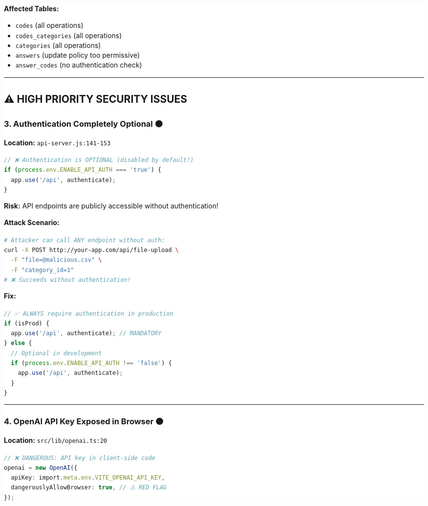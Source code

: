 **Affected Tables:**
- `codes` (all operations)
- `codes_categories` (all operations)
- `categories` (all operations)
- `answers` (update policy too permissive)
- `answer_codes` (no authentication check)

---

## ⚠️ HIGH PRIORITY SECURITY ISSUES

### 3. **Authentication Completely Optional** 🟠

**Location:** `api-server.js:141-153`

```javascript
// ❌ Authentication is OPTIONAL (disabled by default!)
if (process.env.ENABLE_API_AUTH === 'true') {
  app.use('/api', authenticate);
}
```

**Risk:** API endpoints are publicly accessible without authentication!

**Attack Scenario:**
```bash
# Attacker can call ANY endpoint without auth:
curl -X POST http://your-app.com/api/file-upload \
  -F "file=@malicious.csv" \
  -F "category_id=1"
# ❌ Succeeds without authentication!
```

**Fix:**
```javascript
// ✅ ALWAYS require authentication in production
if (isProd) {
  app.use('/api', authenticate); // MANDATORY
} else {
  // Optional in development
  if (process.env.ENABLE_API_AUTH !== 'false') {
    app.use('/api', authenticate);
  }
}
```

---

### 4. **OpenAI API Key Exposed in Browser** 🟠

**Location:** `src/lib/openai.ts:20`

```typescript
// ❌ DANGEROUS: API key in client-side code
openai = new OpenAI({
  apiKey: import.meta.env.VITE_OPENAI_API_KEY,
  dangerouslyAllowBrowser: true, // ⚠️ RED FLAG
});
```
